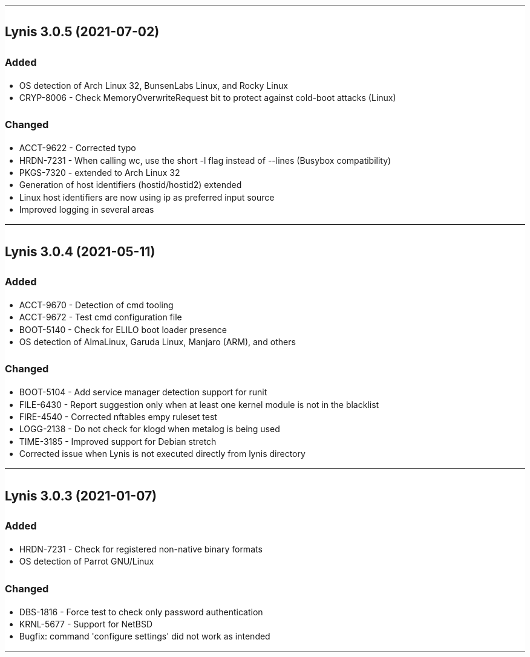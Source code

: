 ---------------------------------------------------------------------------------

## Lynis 3.0.5 (2021-07-02)

### Added
- OS detection of Arch Linux 32, BunsenLabs Linux, and Rocky Linux
- CRYP-8006 - Check MemoryOverwriteRequest bit to protect against cold-boot attacks (Linux)

### Changed
- ACCT-9622 - Corrected typo
- HRDN-7231 - When calling wc, use the short -l flag instead of --lines (Busybox compatibility)
- PKGS-7320 - extended to Arch Linux 32
- Generation of host identifiers (hostid/hostid2) extended
- Linux host identifiers are now using ip as preferred input source
- Improved logging in several areas

---------------------------------------------------------------------------------

## Lynis 3.0.4 (2021-05-11)

### Added
- ACCT-9670 - Detection of cmd tooling
- ACCT-9672 - Test cmd configuration file
- BOOT-5140 - Check for ELILO boot loader presence
- OS detection of AlmaLinux, Garuda Linux, Manjaro (ARM), and others

### Changed
- BOOT-5104 - Add service manager detection support for runit
- FILE-6430 - Report suggestion only when at least one kernel module is not in the blacklist
- FIRE-4540 - Corrected nftables empy ruleset test
- LOGG-2138 - Do not check for klogd when metalog is being used
- TIME-3185 - Improved support for Debian stretch
- Corrected issue when Lynis is not executed directly from lynis directory

---------------------------------------------------------------------------------

## Lynis 3.0.3 (2021-01-07)

### Added
- HRDN-7231 - Check for registered non-native binary formats
- OS detection of Parrot GNU/Linux

### Changed
- DBS-1816  - Force test to check only password authentication
- KRNL-5677 - Support for NetBSD
- Bugfix: command 'configure settings' did not work as intended

---------------------------------------------------------------------------------
